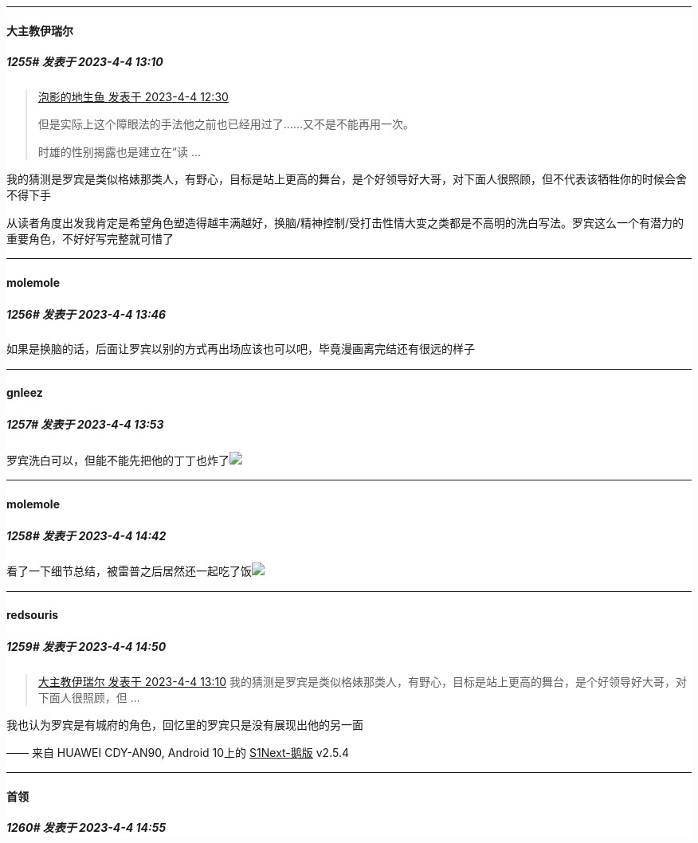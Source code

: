 
*****

####  大主教伊瑞尔  
##### 1255#       发表于 2023-4-4 13:10

<blockquote><a href="httphttps://bbs.saraba1st.com/2b/forum.php?mod=redirect&amp;goto=findpost&amp;pid=60329461&amp;ptid=1577149" target="_blank">泡影的地生鱼 发表于 2023-4-4 12:30</a>

但是实际上这个障眼法的手法他之前也已经用过了……又不是不能再用一次。

时雄的性别揭露也是建立在“读 ...</blockquote>
我的猜测是罗宾是类似格婊那类人，有野心，目标是站上更高的舞台，是个好领导好大哥，对下面人很照顾，但不代表该牺牲你的时候会舍不得下手

从读者角度出发我肯定是希望角色塑造得越丰满越好，换脑/精神控制/受打击性情大变之类都是不高明的洗白写法。罗宾这么一个有潜力的重要角色，不好好写完整就可惜了


*****

####  molemole  
##### 1256#       发表于 2023-4-4 13:46

如果是换脑的话，后面让罗宾以别的方式再出场应该也可以吧，毕竟漫画离完结还有很远的样子


*****

####  gnleez  
##### 1257#       发表于 2023-4-4 13:53

罗宾洗白可以，但能不能先把他的丁丁也炸了<img src="https://static.saraba1st.com/image/smiley/face2017/067.png" referrerpolicy="no-referrer">


*****

####  molemole  
##### 1258#       发表于 2023-4-4 14:42

看了一下细节总结，被雷普之后居然还一起吃了饭<img src="https://static.saraba1st.com/image/smiley/face2017/068.png" referrerpolicy="no-referrer">

*****

####  redsouris  
##### 1259#       发表于 2023-4-4 14:50

<blockquote><a href="httphttps://bbs.saraba1st.com/2b/forum.php?mod=redirect&amp;goto=findpost&amp;pid=60329877&amp;ptid=1577149" target="_blank">大主教伊瑞尔 发表于 2023-4-4 13:10</a>
我的猜测是罗宾是类似格婊那类人，有野心，目标是站上更高的舞台，是个好领导好大哥，对下面人很照顾，但 ...</blockquote>
我也认为罗宾是有城府的角色，回忆里的罗宾只是没有展现出他的另一面

—— 来自 HUAWEI CDY-AN90, Android 10上的 [S1Next-鹅版](https://github.com/ykrank/S1-Next/releases) v2.5.4


*****

####  首领  
##### 1260#       发表于 2023-4-4 14:55
